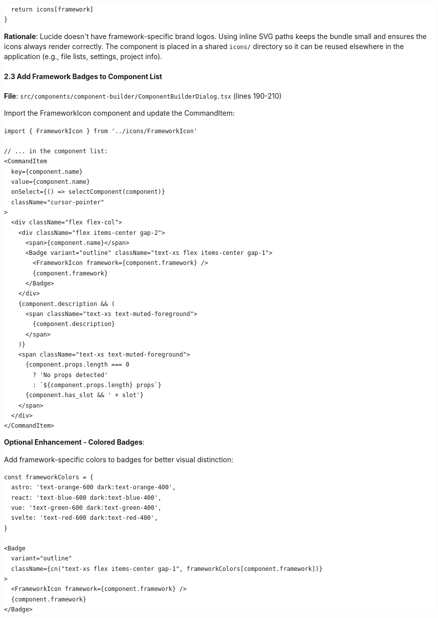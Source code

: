 ```tsx
  return icons[framework]
}
```

**Rationale**: Lucide doesn't have framework-specific brand logos. Using inline SVG paths keeps the bundle small and ensures the icons always render correctly. The component is placed in a shared `icons/` directory so it can be reused elsewhere in the application (e.g., file lists, settings, project info).

#### 2.3 Add Framework Badges to Component List

**File**: `src/components/component-builder/ComponentBuilderDialog.tsx` (lines 190-210)

Import the FrameworkIcon component and update the CommandItem:

```tsx
import { FrameworkIcon } from '../icons/FrameworkIcon'

// ... in the component list:
<CommandItem
  key={component.name}
  value={component.name}
  onSelect={() => selectComponent(component)}
  className="cursor-pointer"
>
  <div className="flex flex-col">
    <div className="flex items-center gap-2">
      <span>{component.name}</span>
      <Badge variant="outline" className="text-xs flex items-center gap-1">
        <FrameworkIcon framework={component.framework} />
        {component.framework}
      </Badge>
    </div>
    {component.description && (
      <span className="text-xs text-muted-foreground">
        {component.description}
      </span>
    )}
    <span className="text-xs text-muted-foreground">
      {component.props.length === 0
        ? 'No props detected'
        : `${component.props.length} props`}
      {component.has_slot && ' + slot'}
    </span>
  </div>
</CommandItem>
```

**Optional Enhancement - Colored Badges**:

Add framework-specific colors to badges for better visual distinction:

```tsx
const frameworkColors = {
  astro: 'text-orange-600 dark:text-orange-400',
  react: 'text-blue-600 dark:text-blue-400',
  vue: 'text-green-600 dark:text-green-400',
  svelte: 'text-red-600 dark:text-red-400',
}

<Badge
  variant="outline"
  className={cn("text-xs flex items-center gap-1", frameworkColors[component.framework])}
>
  <FrameworkIcon framework={component.framework} />
  {component.framework}
</Badge>
```